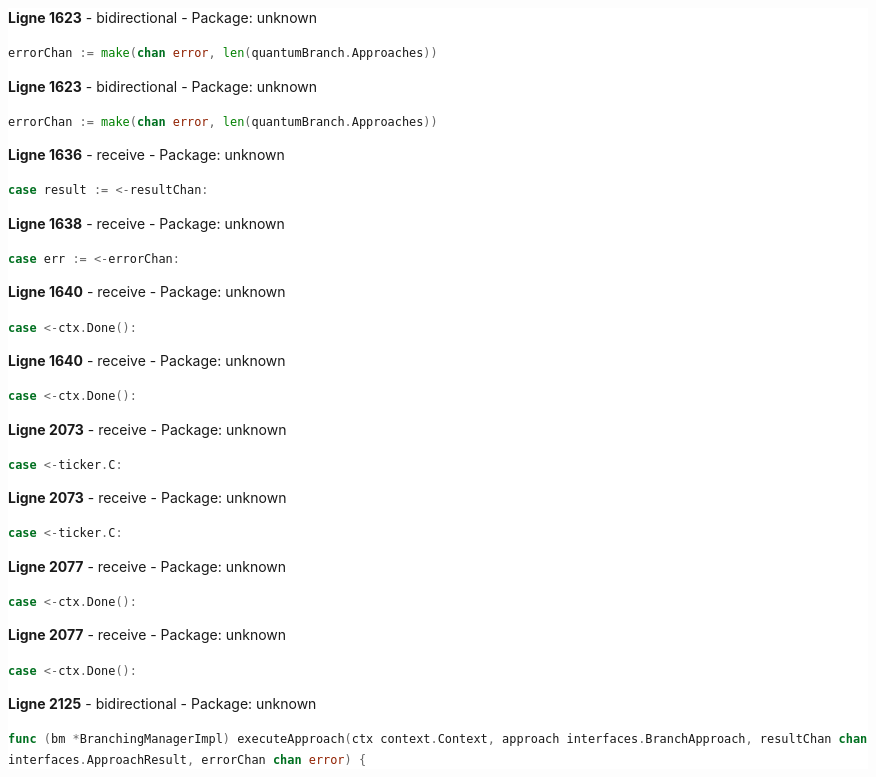**Ligne 1623** - bidirectional - Package: unknown

```go
errorChan := make(chan error, len(quantumBranch.Approaches))
```

**Ligne 1623** - bidirectional - Package: unknown

```go
errorChan := make(chan error, len(quantumBranch.Approaches))
```

**Ligne 1636** - receive - Package: unknown

```go
case result := <-resultChan:
```

**Ligne 1638** - receive - Package: unknown

```go
case err := <-errorChan:
```

**Ligne 1640** - receive - Package: unknown

```go
case <-ctx.Done():
```

**Ligne 1640** - receive - Package: unknown

```go
case <-ctx.Done():
```

**Ligne 2073** - receive - Package: unknown

```go
case <-ticker.C:
```

**Ligne 2073** - receive - Package: unknown

```go
case <-ticker.C:
```

**Ligne 2077** - receive - Package: unknown

```go
case <-ctx.Done():
```

**Ligne 2077** - receive - Package: unknown

```go
case <-ctx.Done():
```

**Ligne 2125** - bidirectional - Package: unknown

```go
func (bm *BranchingManagerImpl) executeApproach(ctx context.Context, approach interfaces.BranchApproach, resultChan chan interfaces.ApproachResult, errorChan chan error) {
```

